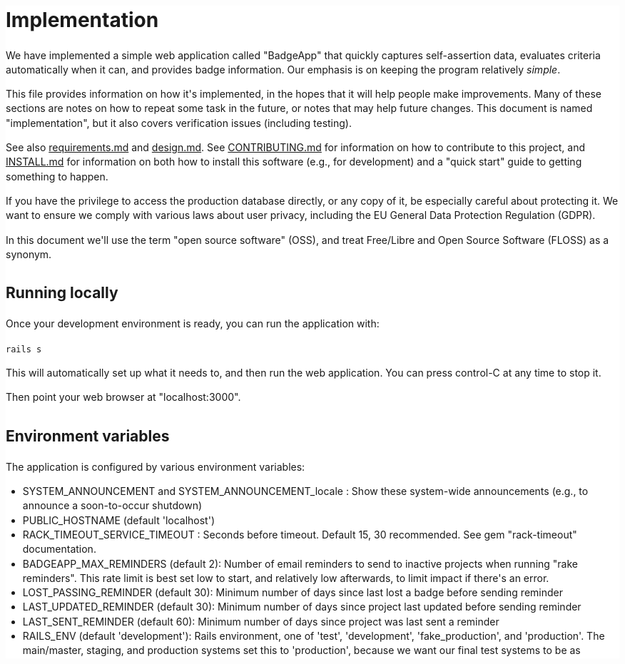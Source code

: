 # Implementation



We have implemented a simple web application called "BadgeApp" that
quickly captures self-assertion data, evaluates criteria automatically
when it can, and provides badge information.
Our emphasis is on keeping the program relatively *simple*.

This file provides information on how it's implemented, in the hopes that
it will help people make improvements.
Many of these sections are notes on how to repeat some task in the future,
or notes that may help future changes.
This document is named "implementation", but it also covers verification
issues (including testing).

See also [requirements.md](../requirements.md) and [design.md](../design.md).
See [CONTRIBUTING.md](../CONTRIBUTING.md) for information on how to
contribute to this project, and [INSTALL.md](INSTALL.md) for information
on both how to install this software (e.g., for development) and a
"quick start" guide to getting something to happen.

If you have the privilege to access the production database directly,
or any copy of it, be especially careful about protecting it.
We want to ensure we comply with various laws about user privacy,
including the EU General Data Protection Regulation (GDPR).

In this document we'll use the term "open source software" (OSS),
and treat Free/Libre and Open Source Software (FLOSS) as a synonym.

## Running locally

Once your development environment is ready, you can run the application with:

~~~~
rails s
~~~~

This will automatically set up what it needs to, and then run the
web application.
You can press control-C at any time to stop it.

Then point your web browser at "localhost:3000".

## Environment variables

The application is configured by various environment variables:

* SYSTEM_ANNOUNCEMENT and SYSTEM_ANNOUNCEMENT_locale : Show these
  system-wide announcements (e.g., to announce a soon-to-occur shutdown)
* PUBLIC_HOSTNAME (default 'localhost')
* RACK_TIMEOUT_SERVICE_TIMEOUT : Seconds before timeout. Default 15,
  30 recommended. See gem "rack-timeout" documentation.
* BADGEAPP_MAX_REMINDERS (default 2): Number of email reminders to send
  to inactive projects when running "rake reminders".
  This rate limit is best set low to start,
  and relatively low afterwards, to limit impact if there's an error.
* LOST_PASSING_REMINDER (default 30): Minimum number of days since
  last lost a badge before sending reminder
* LAST_UPDATED_REMINDER (default 30): Minimum number of days
  since project last updated before sending reminder
* LAST_SENT_REMINDER (default 60): Minimum number of days since
  project was last sent a reminder
* RAILS_ENV (default 'development'): Rails environment, one of
  'test', 'development', 'fake_production', and 'production'.
  The main/master, staging, and production systems set this to 'production',
  because we want our final test systems to be as